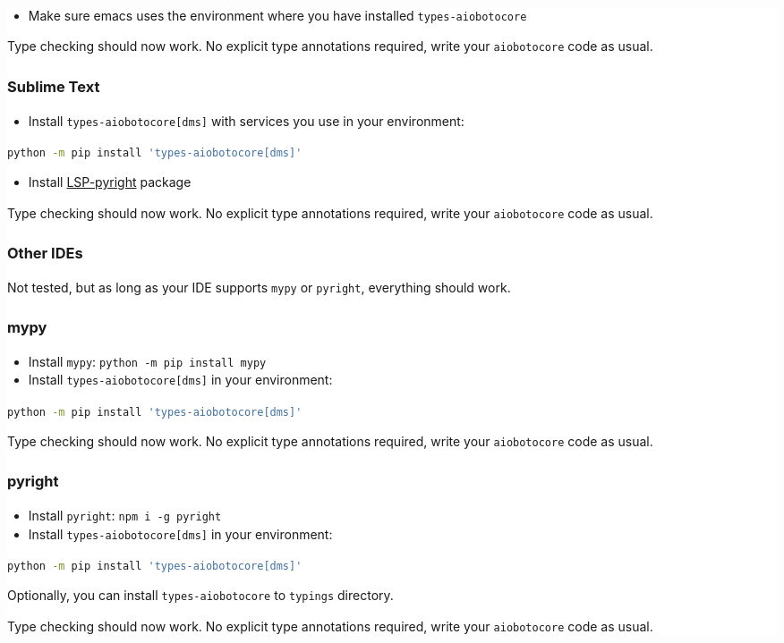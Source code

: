 - Make sure emacs uses the environment where you have installed
  `types-aiobotocore`

Type checking should now work. No explicit type annotations required, write
your `aiobotocore` code as usual.

<a id="sublime-text"></a>

### Sublime Text

- Install `types-aiobotocore[dms]` with services you use in your environment:

```bash
python -m pip install 'types-aiobotocore[dms]'
```

- Install [LSP-pyright](https://github.com/sublimelsp/LSP-pyright) package

Type checking should now work. No explicit type annotations required, write
your `aiobotocore` code as usual.

<a id="other-ides"></a>

### Other IDEs

Not tested, but as long as your IDE supports `mypy` or `pyright`, everything
should work.

<a id="mypy"></a>

### mypy

- Install `mypy`: `python -m pip install mypy`
- Install `types-aiobotocore[dms]` in your environment:

```bash
python -m pip install 'types-aiobotocore[dms]'
```

Type checking should now work. No explicit type annotations required, write
your `aiobotocore` code as usual.

<a id="pyright"></a>

### pyright

- Install `pyright`: `npm i -g pyright`
- Install `types-aiobotocore[dms]` in your environment:

```bash
python -m pip install 'types-aiobotocore[dms]'
```

Optionally, you can install `types-aiobotocore` to `typings` directory.

Type checking should now work. No explicit type annotations required, write
your `aiobotocore` code as usual.

<a id="pylint-compatibility"></a>
